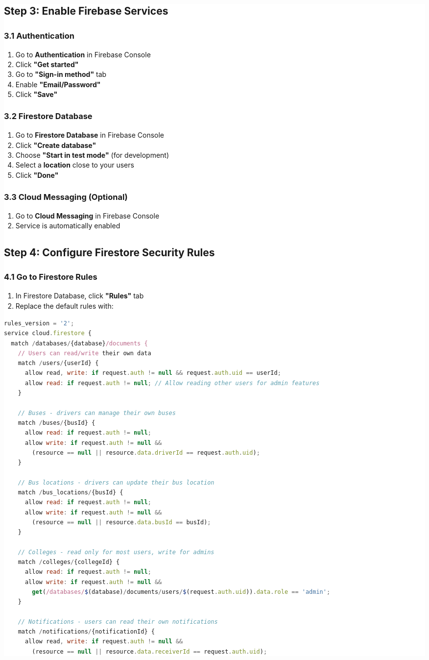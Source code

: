 ## Step 3: Enable Firebase Services

### 3.1 Authentication
1. Go to **Authentication** in Firebase Console
2. Click **"Get started"**
3. Go to **"Sign-in method"** tab
4. Enable **"Email/Password"**
5. Click **"Save"**

### 3.2 Firestore Database
1. Go to **Firestore Database** in Firebase Console
2. Click **"Create database"**
3. Choose **"Start in test mode"** (for development)
4. Select a **location** close to your users
5. Click **"Done"**

### 3.3 Cloud Messaging (Optional)
1. Go to **Cloud Messaging** in Firebase Console
2. Service is automatically enabled

## Step 4: Configure Firestore Security Rules

### 4.1 Go to Firestore Rules
1. In Firestore Database, click **"Rules"** tab
2. Replace the default rules with:

```javascript
rules_version = '2';
service cloud.firestore {
  match /databases/{database}/documents {
    // Users can read/write their own data
    match /users/{userId} {
      allow read, write: if request.auth != null && request.auth.uid == userId;
      allow read: if request.auth != null; // Allow reading other users for admin features
    }
    
    // Buses - drivers can manage their own buses
    match /buses/{busId} {
      allow read: if request.auth != null;
      allow write: if request.auth != null && 
        (resource == null || resource.data.driverId == request.auth.uid);
    }
    
    // Bus locations - drivers can update their bus location
    match /bus_locations/{busId} {
      allow read: if request.auth != null;
      allow write: if request.auth != null && 
        (resource == null || resource.data.busId == busId);
    }
    
    // Colleges - read only for most users, write for admins
    match /colleges/{collegeId} {
      allow read: if request.auth != null;
      allow write: if request.auth != null && 
        get(/databases/$(database)/documents/users/$(request.auth.uid)).data.role == 'admin';
    }
    
    // Notifications - users can read their own notifications
    match /notifications/{notificationId} {
      allow read, write: if request.auth != null && 
        (resource == null || resource.data.receiverId == request.auth.uid);
```